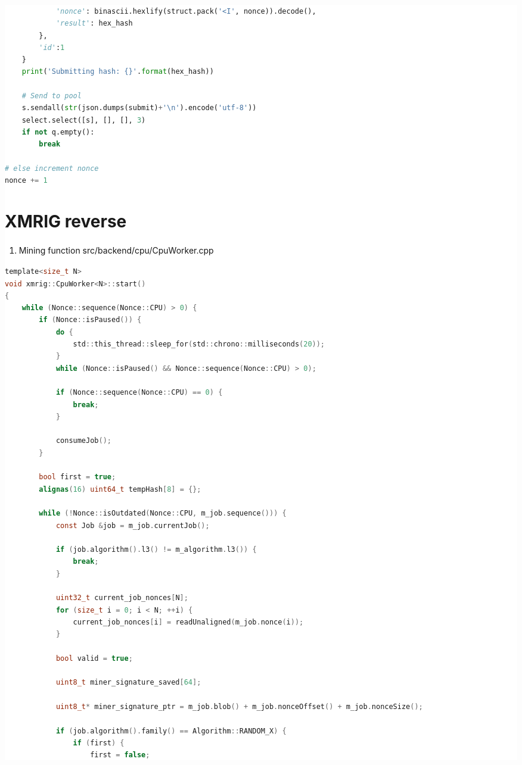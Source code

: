 ```python
            'nonce': binascii.hexlify(struct.pack('<I', nonce)).decode(),
            'result': hex_hash
        },
        'id':1
    }
    print('Submitting hash: {}'.format(hex_hash))

    # Send to pool
    s.sendall(str(json.dumps(submit)+'\n').encode('utf-8'))
    select.select([s], [], [], 3)
    if not q.empty():
        break

# else increment nonce
nonce += 1
```

# XMRIG reverse
1. Mining function src/backend/cpu/CpuWorker.cpp

```c
template<size_t N>
void xmrig::CpuWorker<N>::start()
{
    while (Nonce::sequence(Nonce::CPU) > 0) {
        if (Nonce::isPaused()) {
            do {
                std::this_thread::sleep_for(std::chrono::milliseconds(20));
            }
            while (Nonce::isPaused() && Nonce::sequence(Nonce::CPU) > 0);

            if (Nonce::sequence(Nonce::CPU) == 0) {
                break;
            }

            consumeJob();
        }

        bool first = true;
        alignas(16) uint64_t tempHash[8] = {};

        while (!Nonce::isOutdated(Nonce::CPU, m_job.sequence())) {
            const Job &job = m_job.currentJob();

            if (job.algorithm().l3() != m_algorithm.l3()) {
                break;
            }

            uint32_t current_job_nonces[N];
            for (size_t i = 0; i < N; ++i) {
                current_job_nonces[i] = readUnaligned(m_job.nonce(i));
            }

            bool valid = true;

            uint8_t miner_signature_saved[64];

            uint8_t* miner_signature_ptr = m_job.blob() + m_job.nonceOffset() + m_job.nonceSize();
            
            if (job.algorithm().family() == Algorithm::RANDOM_X) {
                if (first) {
                    first = false;
```